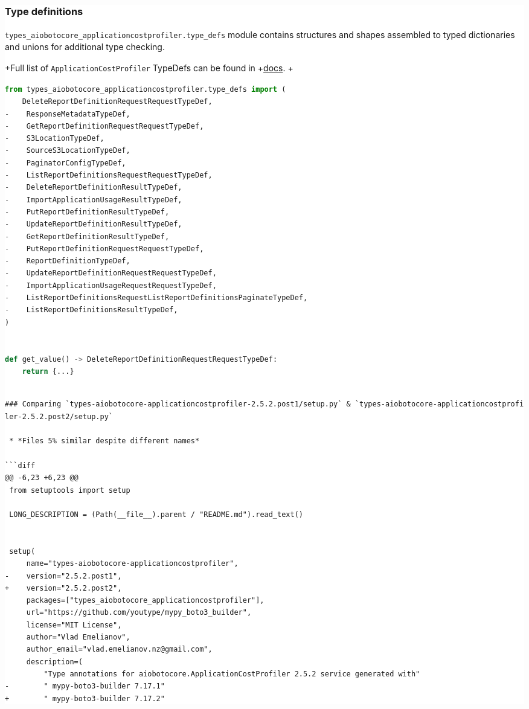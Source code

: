  <a id="type-definitions"></a>
 
 ### Type definitions
 
 `types_aiobotocore_applicationcostprofiler.type_defs` module contains
 structures and shapes assembled to typed dictionaries and unions for additional
 type checking.
 
+Full list of `ApplicationCostProfiler` TypeDefs can be found in
+[docs](https://youtype.github.io/types_aiobotocore_docs/types_aiobotocore_applicationcostprofiler/type_defs/).
+
 ```python
 from types_aiobotocore_applicationcostprofiler.type_defs import (
     DeleteReportDefinitionRequestRequestTypeDef,
-    ResponseMetadataTypeDef,
-    GetReportDefinitionRequestRequestTypeDef,
-    S3LocationTypeDef,
-    SourceS3LocationTypeDef,
-    PaginatorConfigTypeDef,
-    ListReportDefinitionsRequestRequestTypeDef,
-    DeleteReportDefinitionResultTypeDef,
-    ImportApplicationUsageResultTypeDef,
-    PutReportDefinitionResultTypeDef,
-    UpdateReportDefinitionResultTypeDef,
-    GetReportDefinitionResultTypeDef,
-    PutReportDefinitionRequestRequestTypeDef,
-    ReportDefinitionTypeDef,
-    UpdateReportDefinitionRequestRequestTypeDef,
-    ImportApplicationUsageRequestRequestTypeDef,
-    ListReportDefinitionsRequestListReportDefinitionsPaginateTypeDef,
-    ListReportDefinitionsResultTypeDef,
 )
 
 
 def get_value() -> DeleteReportDefinitionRequestRequestTypeDef:
     return {...}
 ```
```

### Comparing `types-aiobotocore-applicationcostprofiler-2.5.2.post1/setup.py` & `types-aiobotocore-applicationcostprofiler-2.5.2.post2/setup.py`

 * *Files 5% similar despite different names*

```diff
@@ -6,23 +6,23 @@
 from setuptools import setup
 
 LONG_DESCRIPTION = (Path(__file__).parent / "README.md").read_text()
 
 
 setup(
     name="types-aiobotocore-applicationcostprofiler",
-    version="2.5.2.post1",
+    version="2.5.2.post2",
     packages=["types_aiobotocore_applicationcostprofiler"],
     url="https://github.com/youtype/mypy_boto3_builder",
     license="MIT License",
     author="Vlad Emelianov",
     author_email="vlad.emelianov.nz@gmail.com",
     description=(
         "Type annotations for aiobotocore.ApplicationCostProfiler 2.5.2 service generated with"
-        " mypy-boto3-builder 7.17.1"
+        " mypy-boto3-builder 7.17.2"
```